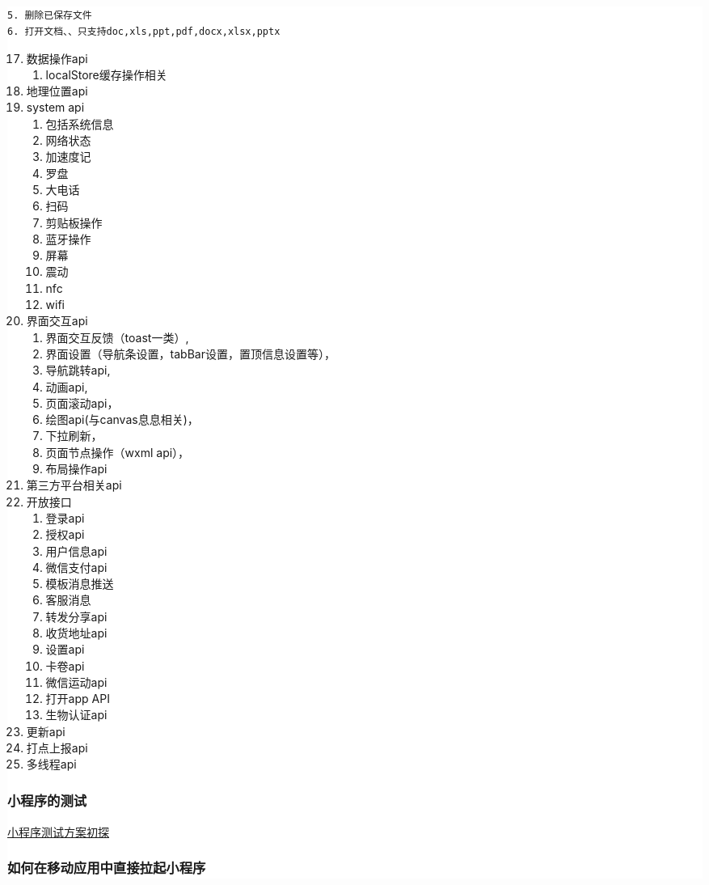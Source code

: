 	5. 删除已保存文件
	6. 打开文档、、只支持doc,xls,ppt,pdf,docx,xlsx,pptx
17. 数据操作api
	1. localStore缓存操作相关
18. 地理位置api
19. system api
	1. 包括系统信息
	2. 网络状态
	3. 加速度记
	4. 罗盘
	5. 大电话
	6. 扫码
	7. 剪贴板操作
	8. 蓝牙操作
	9. 屏幕
	10. 震动
	11. nfc
	12. wifi
20. 界面交互api
	1. 界面交互反馈（toast一类）,
	2. 界面设置（导航条设置，tabBar设置，置顶信息设置等），
	3. 导航跳转api,
	4. 动画api,
	5. 页面滚动api，
	6. 绘图api(与canvas息息相关)，
	7. 下拉刷新，
	8. 页面节点操作（wxml api），
	9. 布局操作api
21. 第三方平台相关api
22. 开放接口
	1. 登录api
	2. 授权api
	3. 用户信息api
	4. 微信支付api
	5. 模板消息推送
	6. 客服消息
	7. 转发分享api
	8. 收货地址api
	9. 设置api
	10. 卡卷api
	11. 微信运动api
	12. 打开app API
	13. 生物认证api
23. 更新api
24. 打点上报api
25. 多线程api

### 小程序的测试

[小程序测试方案初探](https://cloud.tencent.com/developer/article/1006183)

### 如何在移动应用中直接拉起小程序
